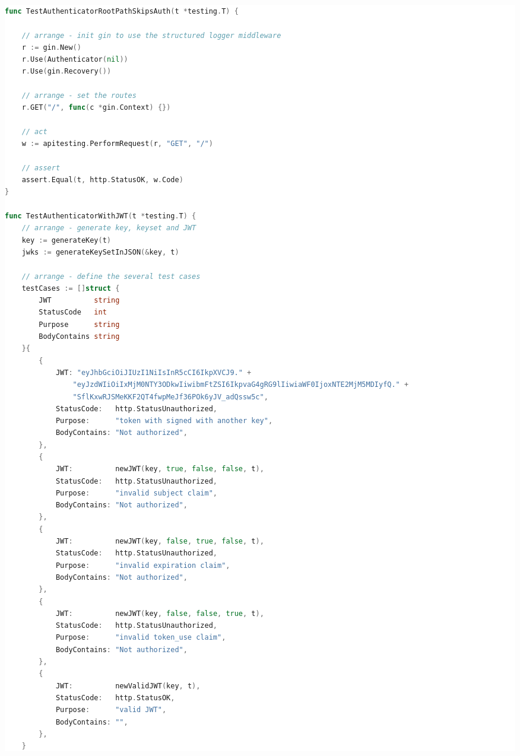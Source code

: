 ```go
func TestAuthenticatorRootPathSkipsAuth(t *testing.T) {

    // arrange - init gin to use the structured logger middleware
    r := gin.New()
    r.Use(Authenticator(nil))
    r.Use(gin.Recovery())

    // arrange - set the routes
    r.GET("/", func(c *gin.Context) {})

    // act
    w := apitesting.PerformRequest(r, "GET", "/")

    // assert
    assert.Equal(t, http.StatusOK, w.Code)
}

func TestAuthenticatorWithJWT(t *testing.T) {
    // arrange - generate key, keyset and JWT
    key := generateKey(t)
    jwks := generateKeySetInJSON(&key, t)

    // arrange - define the several test cases
    testCases := []struct {
        JWT          string
        StatusCode   int
        Purpose      string
        BodyContains string
    }{
        {
            JWT: "eyJhbGciOiJIUzI1NiIsInR5cCI6IkpXVCJ9." +
                "eyJzdWIiOiIxMjM0NTY3ODkwIiwibmFtZSI6IkpvaG4gRG9lIiwiaWF0IjoxNTE2MjM5MDIyfQ." +
                "SflKxwRJSMeKKF2QT4fwpMeJf36POk6yJV_adQssw5c",
            StatusCode:   http.StatusUnauthorized,
            Purpose:      "token with signed with another key",
            BodyContains: "Not authorized",
        },
        {
            JWT:          newJWT(key, true, false, false, t),
            StatusCode:   http.StatusUnauthorized,
            Purpose:      "invalid subject claim",
            BodyContains: "Not authorized",
        },
        {
            JWT:          newJWT(key, false, true, false, t),
            StatusCode:   http.StatusUnauthorized,
            Purpose:      "invalid expiration claim",
            BodyContains: "Not authorized",
        },
        {
            JWT:          newJWT(key, false, false, true, t),
            StatusCode:   http.StatusUnauthorized,
            Purpose:      "invalid token_use claim",
            BodyContains: "Not authorized",
        },
        {
            JWT:          newValidJWT(key, t),
            StatusCode:   http.StatusOK,
            Purpose:      "valid JWT",
            BodyContains: "",
        },
    }

```